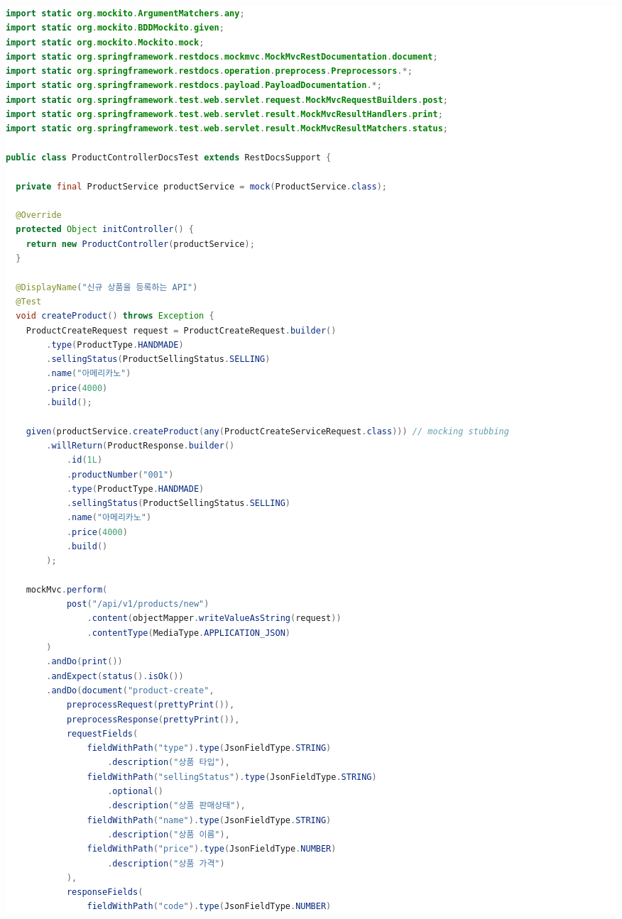 ```java
import static org.mockito.ArgumentMatchers.any;
import static org.mockito.BDDMockito.given;
import static org.mockito.Mockito.mock;
import static org.springframework.restdocs.mockmvc.MockMvcRestDocumentation.document;
import static org.springframework.restdocs.operation.preprocess.Preprocessors.*;
import static org.springframework.restdocs.payload.PayloadDocumentation.*;
import static org.springframework.test.web.servlet.request.MockMvcRequestBuilders.post;
import static org.springframework.test.web.servlet.result.MockMvcResultHandlers.print;
import static org.springframework.test.web.servlet.result.MockMvcResultMatchers.status;

public class ProductControllerDocsTest extends RestDocsSupport {

  private final ProductService productService = mock(ProductService.class);

  @Override
  protected Object initController() {
    return new ProductController(productService);
  }

  @DisplayName("신규 상품을 등록하는 API")
  @Test
  void createProduct() throws Exception {
    ProductCreateRequest request = ProductCreateRequest.builder()
        .type(ProductType.HANDMADE)
        .sellingStatus(ProductSellingStatus.SELLING)
        .name("아메리카노")
        .price(4000)
        .build();

    given(productService.createProduct(any(ProductCreateServiceRequest.class))) // mocking stubbing
        .willReturn(ProductResponse.builder()
            .id(1L)
            .productNumber("001")
            .type(ProductType.HANDMADE)
            .sellingStatus(ProductSellingStatus.SELLING)
            .name("아메리카노")
            .price(4000)
            .build()
        );

    mockMvc.perform(
            post("/api/v1/products/new")
                .content(objectMapper.writeValueAsString(request))
                .contentType(MediaType.APPLICATION_JSON)
        )
        .andDo(print())
        .andExpect(status().isOk())
        .andDo(document("product-create",
            preprocessRequest(prettyPrint()),
            preprocessResponse(prettyPrint()),
            requestFields(
                fieldWithPath("type").type(JsonFieldType.STRING)
                    .description("상품 타입"),
                fieldWithPath("sellingStatus").type(JsonFieldType.STRING)
                    .optional()
                    .description("상품 판매상태"),
                fieldWithPath("name").type(JsonFieldType.STRING)
                    .description("상품 이름"),
                fieldWithPath("price").type(JsonFieldType.NUMBER)
                    .description("상품 가격")
            ),
            responseFields(
                fieldWithPath("code").type(JsonFieldType.NUMBER)
```